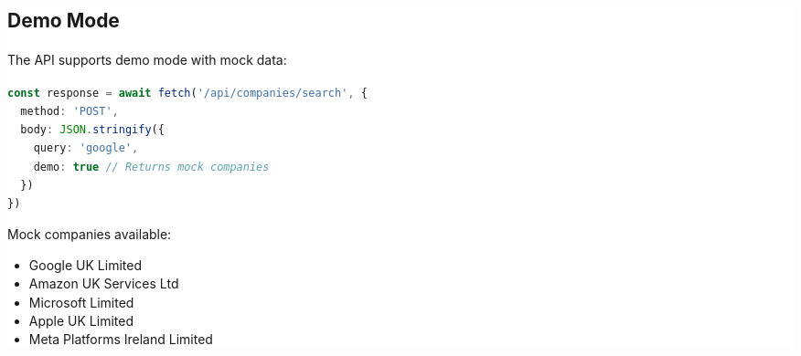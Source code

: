 ## Demo Mode

The API supports demo mode with mock data:

```typescript
const response = await fetch('/api/companies/search', {
  method: 'POST',
  body: JSON.stringify({
    query: 'google',
    demo: true // Returns mock companies
  })
})
```

Mock companies available:
- Google UK Limited
- Amazon UK Services Ltd
- Microsoft Limited
- Apple UK Limited
- Meta Platforms Ireland Limited
